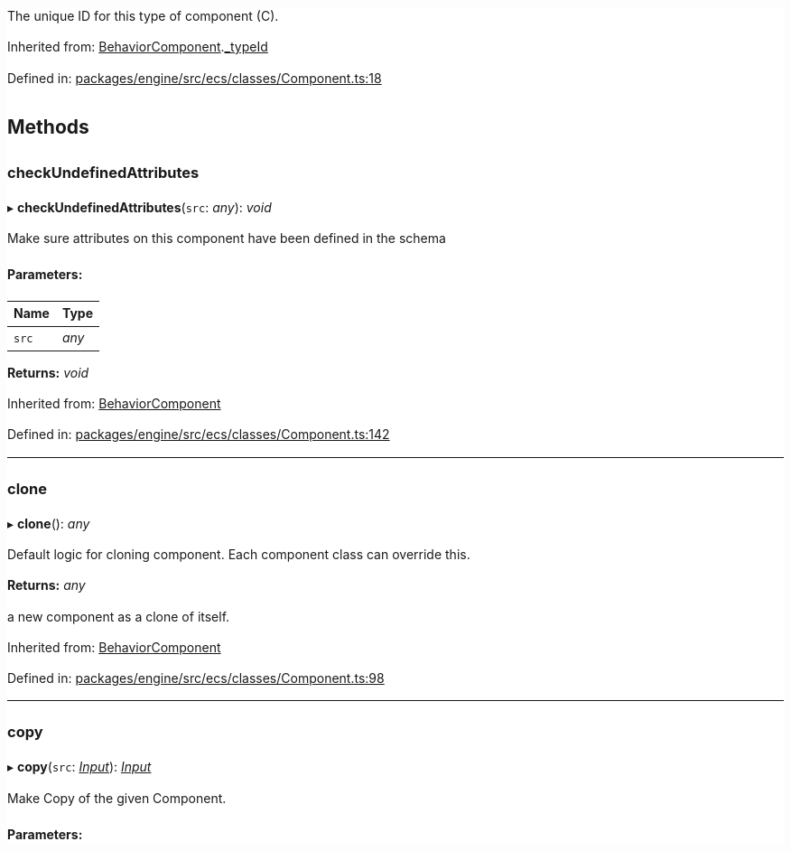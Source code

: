 The unique ID for this type of component (C).

Inherited from: [BehaviorComponent](common_components_behaviorcomponent.behaviorcomponent.md).[_typeId](common_components_behaviorcomponent.behaviorcomponent.md#_typeid)

Defined in: [packages/engine/src/ecs/classes/Component.ts:18](https://github.com/xr3ngine/xr3ngine/blob/716a06460/packages/engine/src/ecs/classes/Component.ts#L18)

## Methods

### checkUndefinedAttributes

▸ **checkUndefinedAttributes**(`src`: *any*): *void*

Make sure attributes on this component have been defined in the schema

#### Parameters:

Name | Type |
:------ | :------ |
`src` | *any* |

**Returns:** *void*

Inherited from: [BehaviorComponent](common_components_behaviorcomponent.behaviorcomponent.md)

Defined in: [packages/engine/src/ecs/classes/Component.ts:142](https://github.com/xr3ngine/xr3ngine/blob/716a06460/packages/engine/src/ecs/classes/Component.ts#L142)

___

### clone

▸ **clone**(): *any*

Default logic for cloning component.
Each component class can override this.

**Returns:** *any*

a new component as a clone of itself.

Inherited from: [BehaviorComponent](common_components_behaviorcomponent.behaviorcomponent.md)

Defined in: [packages/engine/src/ecs/classes/Component.ts:98](https://github.com/xr3ngine/xr3ngine/blob/716a06460/packages/engine/src/ecs/classes/Component.ts#L98)

___

### copy

▸ **copy**(`src`: [*Input*](input_components_input.input.md)): [*Input*](input_components_input.input.md)

Make Copy of the given Component.

#### Parameters:
